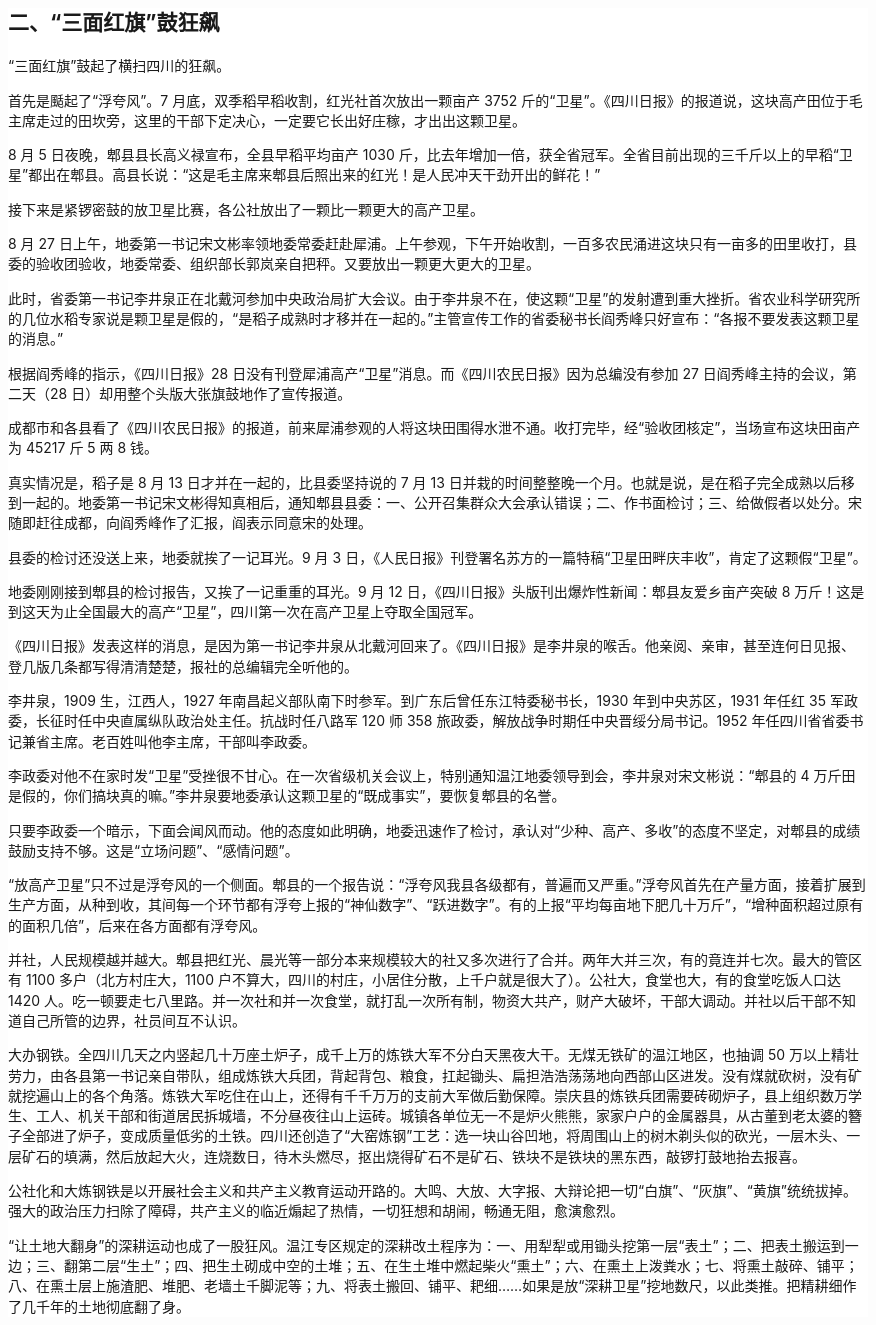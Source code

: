 ## 二、“三面红旗”鼓狂飙

“三面红旗”鼓起了横扫四川的狂飙。

首先是颳起了“浮夸风”。7 月底，双季稻早稻收割，红光社首次放出一颗亩产 3752 斤的“卫星”。《四川日报》的报道说，这块高产田位于毛主席走过的田坎旁，这里的干部下定决心，一定要它长出好庄稼，才出出这颗卫星。

8 月 5 日夜晚，郫县县长高义禄宣布，全县早稻平均亩产 1030 斤，比去年增加一倍，获全省冠军。全省目前出现的三千斤以上的早稻“卫星”都出在郫县。高县长说：“这是毛主席来郫县后照出来的红光！是人民冲天干劲开出的鲜花！”

接下来是紧锣密鼓的放卫星比赛，各公社放出了一颗比一颗更大的高产卫星。

8 月 27 日上午，地委第一书记宋文彬率领地委常委赶赴犀浦。上午参观，下午开始收割，一百多农民涌进这块只有一亩多的田里收打，县委的验收团验收，地委常委、组织部长郭岚亲自把秤。又要放出一颗更大更大的卫星。

此时，省委第一书记李井泉正在北戴河参加中央政治局扩大会议。由于李井泉不在，使这颗“卫星”的发射遭到重大挫折。省农业科学研究所的几位水稻专家说是颗卫星是假的，“是稻子成熟时才移并在一起的。”主管宣传工作的省委秘书长阎秀峰只好宣布：“各报不要发表这颗卫星的消息。”

根据阎秀峰的指示，《四川日报》28 日没有刊登犀浦高产“卫星”消息。而《四川农民日报》因为总编没有参加 27 日阎秀峰主持的会议，第二天（28 日）却用整个头版大张旗鼓地作了宣传报道。

成都市和各县看了《四川农民日报》的报道，前来犀浦参观的人将这块田围得水泄不通。收打完毕，经“验收团核定”，当场宣布这块田亩产为 45217 斤 5 两 8 钱。

真实情况是，稻子是 8 月 13 日才并在一起的，比县委坚持说的 7 月 13 日并栽的时间整整晚一个月。也就是说，是在稻子完全成熟以后移到一起的。地委第一书记宋文彬得知真相后，通知郫县县委：一、公开召集群众大会承认错误；二、作书面检讨；三、给做假者以处分。宋随即赶往成都，向阎秀峰作了汇报，阎表示同意宋的处理。

县委的检讨还没送上来，地委就挨了一记耳光。9 月 3 日，《人民日报》刊登署名苏方的一篇特稿“卫星田畔庆丰收”，肯定了这颗假“卫星”。

地委刚刚接到郫县的检讨报告，又挨了一记重重的耳光。9 月 12 日，《四川日报》头版刊出爆炸性新闻：郫县友爱乡亩产突破 8 万斤！这是到这天为止全国最大的高产“卫星”，四川第一次在高产卫星上夺取全国冠军。

《四川日报》发表这样的消息，是因为第一书记李井泉从北戴河回来了。《四川日报》是李井泉的喉舌。他亲阅、亲审，甚至连何日见报、登几版几条都写得清清楚楚，报社的总编辑完全听他的。

李井泉，1909 生，江西人，1927 年南昌起义部队南下时参军。到广东后曾任东江特委秘书长，1930 年到中央苏区，1931 年任红 35 军政委，长征时任中央直属纵队政治处主任。抗战时任八路军 120 师 358 旅政委，解放战争时期任中央晋绥分局书记。1952 年任四川省省委书记兼省主席。老百姓叫他李主席，干部叫李政委。

李政委对他不在家时发“卫星”受挫很不甘心。在一次省级机关会议上，特别通知温江地委领导到会，李井泉对宋文彬说：“郫县的 4 万斤田是假的，你们搞块真的嘛。”李井泉要地委承认这颗卫星的“既成事实”，要恢复郫县的名誉。

只要李政委一个暗示，下面会闻风而动。他的态度如此明确，地委迅速作了检讨，承认对“少种、高产、多收”的态度不坚定，对郫县的成绩鼓励支持不够。这是“立场问题”、“感情问题”。

“放高产卫星”只不过是浮夸风的一个侧面。郫县的一个报告说：“浮夸风我县各级都有，普遍而又严重。”浮夸风首先在产量方面，接着扩展到生产方面，从种到收，其间每一个环节都有浮夸上报的“神仙数字”、“跃进数字”。有的上报“平均每亩地下肥几十万斤”，“增种面积超过原有的面积几倍”，后来在各方面都有浮夸风。

并社，人民规模越并越大。郫县把红光、晨光等一部分本来规模较大的社又多次进行了合并。两年大并三次，有的竟连并七次。最大的管区有 1100 多户（北方村庄大，1100 户不算大，四川的村庄，小居住分散，上千户就是很大了）。公社大，食堂也大，有的食堂吃饭人口达 1420 人。吃一顿要走七八里路。并一次社和并一次食堂，就打乱一次所有制，物资大共产，财产大破坏，干部大调动。并社以后干部不知道自己所管的边界，社员间互不认识。

大办钢铁。全四川几天之内竖起几十万座土炉子，成千上万的炼铁大军不分白天黑夜大干。无煤无铁矿的温江地区，也抽调 50 万以上精壮劳力，由各县第一书记亲自带队，组成炼铁大兵团，背起背包、粮食，扛起锄头、扁担浩浩荡荡地向西部山区进发。没有煤就砍树，没有矿就挖遍山上的各个角落。炼铁大军吃住在山上，还得有千千万万的支前大军做后勤保障。崇庆县的炼铁兵团需要砖砌炉子，县上组织数万学生、工人、机关干部和街道居民拆城墙，不分昼夜往山上运砖。城镇各单位无一不是炉火熊熊，家家户户的金属器具，从古董到老太婆的簪子全部进了炉子，变成质量低劣的土铁。四川还创造了“大窑炼钢”工艺：选一块山谷凹地，将周围山上的树木剃头似的砍光，一层木头、一层矿石的填满，然后放起大火，连烧数日，待木头燃尽，抠出烧得矿石不是矿石、铁块不是铁块的黑东西，敲锣打鼓地抬去报喜。

公社化和大炼钢铁是以开展社会主义和共产主义教育运动开路的。大鸣、大放、大字报、大辩论把一切“白旗”、“灰旗”、“黄旗”统统拔掉。强大的政治压力扫除了障碍，共产主义的临近煽起了热情，一切狂想和胡闹，畅通无阻，愈演愈烈。

“让土地大翻身”的深耕运动也成了一股狂风。温江专区规定的深耕改土程序为：一、用犁犁或用锄头挖第一层“表土”；二、把表土搬运到一边；三、翻第二层“生土”；四、把生土砌成中空的土堆；五、在生土堆中燃起柴火“熏土”；六、在熏土上泼粪水；七、将熏土敲碎、铺平；八、在熏土层上施渣肥、堆肥、老墙土千脚泥等；九、将表土搬回、铺平、耙细……如果是放“深耕卫星”挖地数尺，以此类推。把精耕细作了几千年的土地彻底翻了身。
